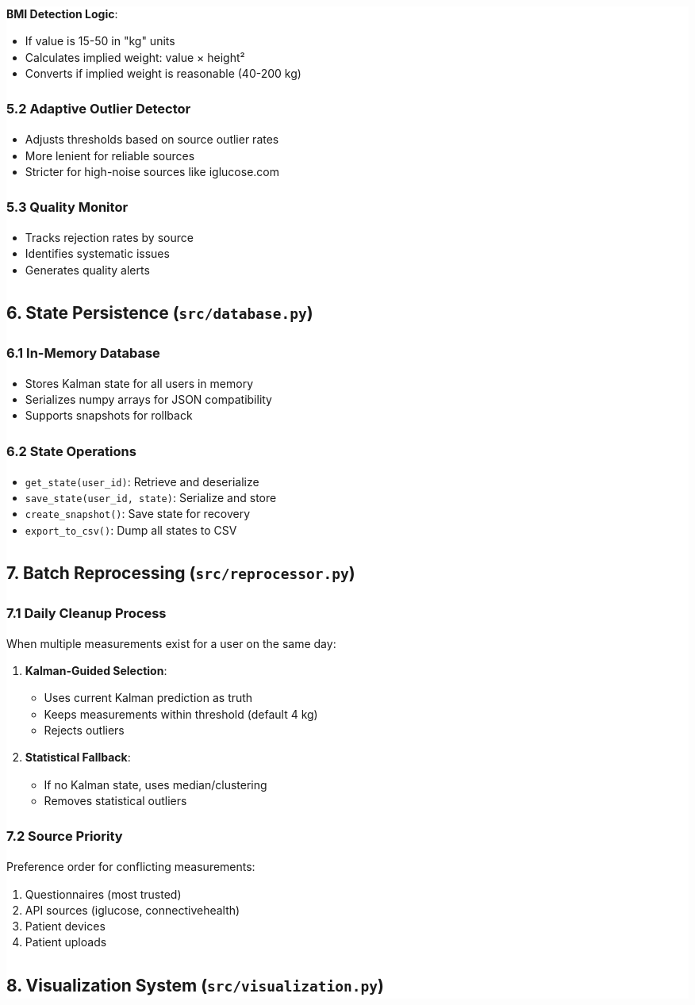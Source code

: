 **BMI Detection Logic**:
- If value is 15-50 in "kg" units
- Calculates implied weight: value × height²
- Converts if implied weight is reasonable (40-200 kg)

### 5.2 Adaptive Outlier Detector
- Adjusts thresholds based on source outlier rates
- More lenient for reliable sources
- Stricter for high-noise sources like iglucose.com

### 5.3 Quality Monitor
- Tracks rejection rates by source
- Identifies systematic issues
- Generates quality alerts

## 6. State Persistence (`src/database.py`)

### 6.1 In-Memory Database
- Stores Kalman state for all users in memory
- Serializes numpy arrays for JSON compatibility
- Supports snapshots for rollback

### 6.2 State Operations
- `get_state(user_id)`: Retrieve and deserialize
- `save_state(user_id, state)`: Serialize and store
- `create_snapshot()`: Save state for recovery
- `export_to_csv()`: Dump all states to CSV

## 7. Batch Reprocessing (`src/reprocessor.py`)

### 7.1 Daily Cleanup Process
When multiple measurements exist for a user on the same day:

1. **Kalman-Guided Selection**:
   - Uses current Kalman prediction as truth
   - Keeps measurements within threshold (default 4 kg)
   - Rejects outliers

2. **Statistical Fallback**:
   - If no Kalman state, uses median/clustering
   - Removes statistical outliers

### 7.2 Source Priority
Preference order for conflicting measurements:
1. Questionnaires (most trusted)
2. API sources (iglucose, connectivehealth)
3. Patient devices
4. Patient uploads

## 8. Visualization System (`src/visualization.py`)
